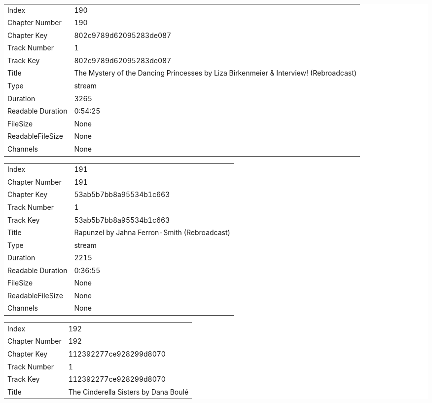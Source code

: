 |  |  |
| - | - |
| Index | 190 |
| Chapter Number | 190 |
| Chapter Key | 802c9789d62095283de087 |
| Track Number | 1 |
| Track Key | 802c9789d62095283de087 |
| Title | The Mystery of the Dancing Princesses by Liza Birkenmeier & Interview! (Rebroadcast) |
| Type | stream |
| Duration | 3265 |
| Readable Duration | 0:54:25 |
| FileSize | None |
| ReadableFileSize | None |
| Channels | None |

|  |  |
| - | - |
| Index | 191 |
| Chapter Number | 191 |
| Chapter Key | 53ab5b7bb8a95534b1c663 |
| Track Number | 1 |
| Track Key | 53ab5b7bb8a95534b1c663 |
| Title | Rapunzel by Jahna Ferron-Smith (Rebroadcast) |
| Type | stream |
| Duration | 2215 |
| Readable Duration | 0:36:55 |
| FileSize | None |
| ReadableFileSize | None |
| Channels | None |

|  |  |
| - | - |
| Index | 192 |
| Chapter Number | 192 |
| Chapter Key | 112392277ce928299d8070 |
| Track Number | 1 |
| Track Key | 112392277ce928299d8070 |
| Title | The Cinderella Sisters by Dana Boulé |